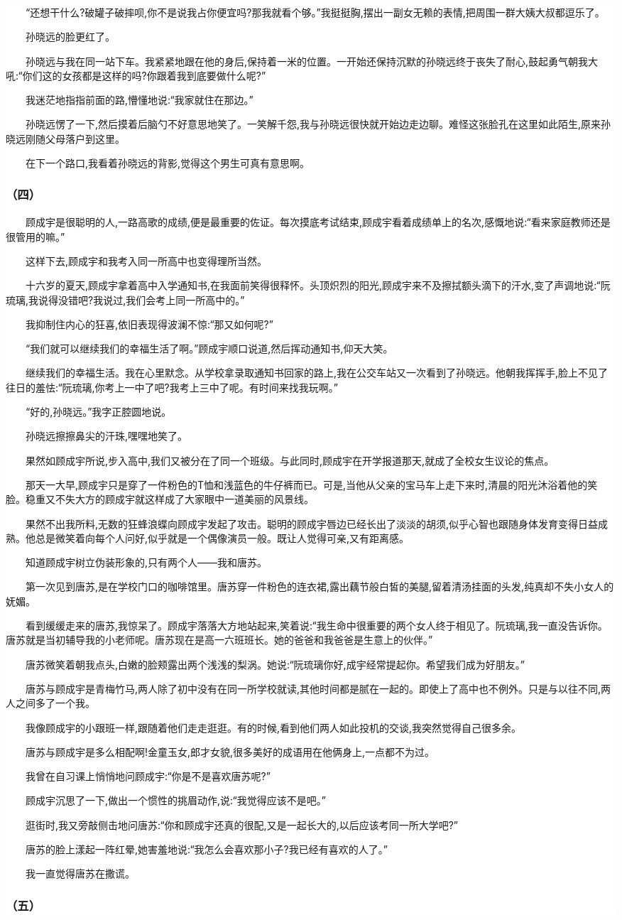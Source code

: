 　　“还想干什么?破罐子破摔呗,你不是说我占你便宜吗?那我就看个够。”我挺挺胸,摆出一副女无赖的表情,把周围一群大姨大叔都逗乐了。

　　孙晓远的脸更红了。

　　孙晓远与我在同一站下车。我紧紧地跟在他的身后,保持着一米的位置。一开始还保持沉默的孙晓远终于丧失了耐心,鼓起勇气朝我大吼:“你们这的女孩都是这样的吗?你跟着我到底要做什么呢?”

　　我迷茫地指指前面的路,懵懂地说:“我家就住在那边。”

　　孙晓远愣了一下,然后摸着后脑勺不好意思地笑了。一笑解千怨,我与孙晓远很快就开始边走边聊。难怪这张脸孔在这里如此陌生,原来孙晓远刚随父母落户到这里。

　　在下一个路口,我看着孙晓远的背影,觉得这个男生可真有意思啊。　　

### （四）

　　顾成宇是很聪明的人,一路高歌的成绩,便是最重要的佐证。每次摸底考试结束,顾成宇看着成绩单上的名次,感慨地说:“看来家庭教师还是很管用的嘛。”

　　这样下去,顾成宇和我考入同一所高中也变得理所当然。

　　十六岁的夏天,顾成宇拿着高中入学通知书,在我面前笑得很释怀。头顶炽烈的阳光,顾成宇来不及擦拭额头滴下的汗水,变了声调地说:“阮琉璃,我说得没错吧?我说过,我们会考上同一所高中的。”

　　我抑制住内心的狂喜,依旧表现得波澜不惊:“那又如何呢?”

　　“我们就可以继续我们的幸福生活了啊。”顾成宇顺口说道,然后挥动通知书,仰天大笑。

　　继续我们的幸福生活。我在心里默念。从学校拿录取通知书回家的路上,我在公交车站又一次看到了孙晓远。他朝我挥挥手,脸上不见了往日的羞怯:“阮琉璃,你考上一中了吧?我考上三中了呢。有时间来找我玩啊。”

　　“好的,孙晓远。”我字正腔圆地说。

　　孙晓远擦擦鼻尖的汗珠,嘿嘿地笑了。

　　果然如顾成宇所说,步入高中,我们又被分在了同一个班级。与此同时,顾成宇在开学报道那天,就成了全校女生议论的焦点。

　　那天一大早,顾成宇只是穿了一件粉色的T恤和浅蓝色的牛仔裤而已。可是,当他从父亲的宝马车上走下来时,清晨的阳光沐浴着他的笑脸。稳重又不失大方的顾成宇就这样成了大家眼中一道美丽的风景线。

　　果然不出我所料,无数的狂蜂浪蝶向顾成宇发起了攻击。聪明的顾成宇唇边已经长出了淡淡的胡须,似乎心智也跟随身体发育变得日益成熟。他总是微笑着向每个人问好,似乎就是一个偶像演员一般。既让人觉得可亲,又有距离感。

　　知道顾成宇树立伪装形象的,只有两个人――我和唐苏。

　　第一次见到唐苏,是在学校门口的咖啡馆里。唐苏穿一件粉色的连衣裙,露出藕节般白皙的美腿,留着清汤挂面的头发,纯真却不失小女人的妩媚。

　　看到缓缓走来的唐苏,我惊呆了。顾成宇落落大方地站起来,笑着说:“我生命中很重要的两个女人终于相见了。阮琉璃,我一直没告诉你。唐苏就是当初辅导我的小老师呢。唐苏现在是高一六班班长。她的爸爸和我爸爸是生意上的伙伴。”

　　唐苏微笑着朝我点头,白嫩的脸颊露出两个浅浅的梨涡。她说:“阮琉璃你好,成宇经常提起你。希望我们成为好朋友。”

　　唐苏与顾成宇是青梅竹马,两人除了初中没有在同一所学校就读,其他时间都是腻在一起的。即使上了高中也不例外。只是与以往不同,两人之间多了一个我。

　　我像顾成宇的小跟班一样,跟随着他们走走逛逛。有的时候,看到他们两人如此投机的交谈,我突然觉得自己很多余。

　　唐苏与顾成宇是多么相配啊!金童玉女,郎才女貌,很多美好的成语用在他俩身上,一点都不为过。

　　我曾在自习课上悄悄地问顾成宇:“你是不是喜欢唐苏呢?”

　　顾成宇沉思了一下,做出一个惯性的挑眉动作,说:“我觉得应该不是吧。”

　　逛街时,我又旁敲侧击地问唐苏:“你和顾成宇还真的很配,又是一起长大的,以后应该考同一所大学吧?”

　　唐苏的脸上漾起一阵红晕,她害羞地说:“我怎么会喜欢那小子?我已经有喜欢的人了。”

　　我一直觉得唐苏在撒谎。

### （五）

